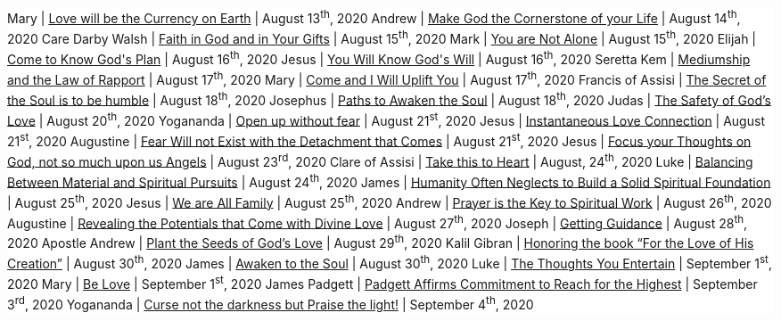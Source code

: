 Mary | [Love will be the Currency on Earth](/contemporary-messages/messages-sorted-year/messages-2020/en-2020-8-13-1-mc-mary/) | August 13<sup>th</sup>, 2020
Andrew | [Make God the Cornerstone of your Life](/contemporary-messages/messages-sorted-year/messages-2020/en-2020-8-14-1-af-andrew/) | August 14<sup>th</sup>, 2020
Care Darby Walsh | [Faith in God and in Your Gifts](/contemporary-messages/messages-sorted-year/messages-2020/faith-in-god-and-in-your-gifts-jw-15-aug-2020/) | August 15<sup>th</sup>, 2020
Mark | [You are Not Alone](/contemporary-messages/messages-sorted-year/messages-2020/en-2020-8-15-2-af-mark/) | August 15<sup>th</sup>, 2020
Elijah | [Come to Know God's Plan](/contemporary-messages/messages-sorted-year/messages-2020/come-to-know-gods-plan-af-16-aug-2020/) | August 16<sup>th</sup>, 2020
Jesus | [You Will Know God's Will](/contemporary-messages/messages-sorted-year/messages-2020/en-2020-8-16-2-af-jesus/) | August 16<sup>th</sup>, 2020
Seretta Kem | [Mediumship and the Law of Rapport](/contemporary-messages/messages-sorted-year/messages-2020/mediumship-and-the-law-of-rapport-af-17-aug-2020/) | August 17<sup>th</sup>, 2020
Mary | [Come and I Will Uplift You](/contemporary-messages/messages-sorted-year/messages-2020/en-2020-8-17-2-af-mary/) | August 17<sup>th</sup>, 2020
Francis of Assisi | [The Secret of the Soul is to be humble](/contemporary-messages/messages-sorted-year/messages-2020/the-secret-of-the-soul-is-to-be-humble-jw-18-aug-2020) | August 18<sup>th</sup>, 2020
Josephus | [Paths to Awaken the Soul](/contemporary-messages/messages-sorted-year/messages-2020/paths-to-awaken-the-soul-af-18-aug-2020/) | August 18<sup>th</sup>, 2020
Judas | [The Safety of God’s Love](/contemporary-messages/messages-sorted-year/messages-2020/the-safety-of-gods-love-jw-20-aug-2020/) | August 20<sup>th</sup>, 2020
Yogananda | [Open up without fear](/contemporary-messages/messages-sorted-year/messages-2020/open-up-without-fear-jw-21-aug-2020) | August 21<sup>st</sup>, 2020
Jesus | [Instantaneous Love Connection](/contemporary-messages/messages-sorted-year/messages-2020/en-2020-8-21-2-hm-jesus/) | August 21<sup>st</sup>, 2020
Augustine | [Fear Will not Exist with the Detachment that Comes](/contemporary-messages/messages-sorted-year/messages-2020/en-2020-8-21-3-af-augustine/) | August 21<sup>st</sup>, 2020
Jesus | [Focus your Thoughts on God, not so much upon us Angels](/contemporary-messages/messages-sorted-year/messages-2020/focus-your-thoughts-on-god-af-23-aug-2020/) | August 23<sup>rd</sup>, 2020
Clare of Assisi | [Take this to Heart](/contemporary-messages/messages-sorted-year/messages-2020/take-this-to-heart-jw-24-aug-2020/) | August, 24<sup>th</sup>, 2020
Luke | [Balancing Between Material and Spiritual Pursuits](/contemporary-messages/messages-sorted-year/messages-2020/balancing-the-material-and-the-spiritual-af-24-aug-2020/) | August 24<sup>th</sup>, 2020
James | [Humanity Often Neglects to Build a Solid Spiritual Foundation](/contemporary-messages/messages-sorted-year/messages-2020/humanity-often-neglects-to-build-a-solid-spiritual-foundation-af-25-aug-2020/) | August 25<sup>th</sup>, 2020
Jesus | [We are All Family](/contemporary-messages/messages-sorted-year/messages-2020/en-2020-8-25-2-af-jesus/) | August 25<sup>th</sup>, 2020
Andrew | [Prayer is the Key to Spiritual Work](/contemporary-messages/messages-sorted-year/messages-2020/en-2020-8-26-1-af-andrew/) | August 26<sup>th</sup>, 2020
Augustine | [Revealing the Potentials that Come with Divine Love](/contemporary-messages/messages-sorted-year/messages-2020/en-2020-8-27-2-mc-augustine/) | August 27<sup>th</sup>, 2020
Joseph | [Getting Guidance](/contemporary-messages/messages-sorted-year/messages-2020/getting-guidance-af-28-aug-2020/) | August 28<sup>th</sup>, 2020
Apostle Andrew | [Plant the Seeds of God’s Love](/contemporary-messages/messages-sorted-year/messages-2020/plant-the-seeds-of-gods-love-jw-29-aug-2020/) | August 29<sup>th</sup>, 2020
Kalil Gibran | [Honoring the book “For the Love of His Creation”](/contemporary-messages/messages-sorted-year/messages-2020/honoring-the-book-for-the-love-of-his-creation-jw-30-aug-2020/) | August 30<sup>th</sup>, 2020
James | [Awaken to the Soul](/contemporary-messages/messages-sorted-year/messages-2020/en-2020-8-30-2-af-james/) | August 30<sup>th</sup>, 2020
Luke | [The Thoughts You Entertain](/contemporary-messages/messages-sorted-year/messages-2020/the-thoughts-you-entertain-jw-1-sept-2020/) | September 1<sup>st</sup>, 2020
Mary | [Be Love](/contemporary-messages/messages-sorted-year/messages-2020/en-2020-9-1-2-af-mary/) | September 1<sup>st</sup>, 2020
James Padgett | [Padgett Affirms Commitment to Reach for the Highest](/contemporary-messages/messages-sorted-year/messages-2020/padgett-affirms-commitment-to-reach-for-the-highest-af-3-sep-2020/) | September 3<sup>rd</sup>, 2020
Yogananda | [Curse not the darkness but Praise the light!](/contemporary-messages/messages-sorted-year/messages-2020/curse-not-the-darkness-but-praise-the-light-jw-4-sept-2020/) | September 4<sup>th</sup>, 2020